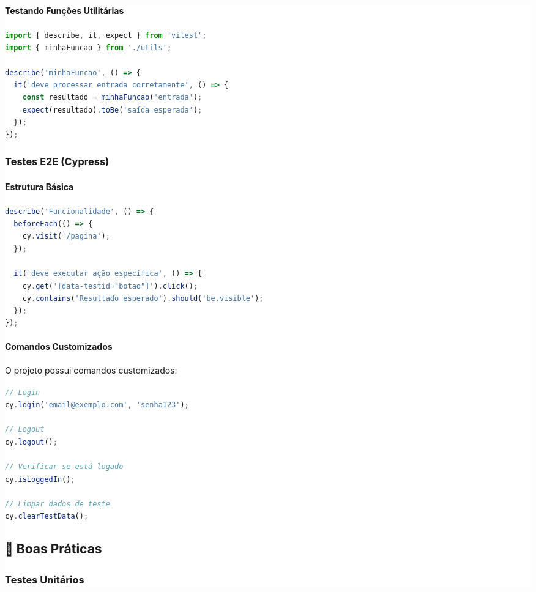 #### Testando Funções Utilitárias

```typescript
import { describe, it, expect } from 'vitest';
import { minhaFuncao } from './utils';

describe('minhaFuncao', () => {
  it('deve processar entrada corretamente', () => {
    const resultado = minhaFuncao('entrada');
    expect(resultado).toBe('saída esperada');
  });
});
```

### Testes E2E (Cypress)

#### Estrutura Básica

```typescript
describe('Funcionalidade', () => {
  beforeEach(() => {
    cy.visit('/pagina');
  });

  it('deve executar ação específica', () => {
    cy.get('[data-testid="botao"]').click();
    cy.contains('Resultado esperado').should('be.visible');
  });
});
```

#### Comandos Customizados

O projeto possui comandos customizados:

```typescript
// Login
cy.login('email@exemplo.com', 'senha123');

// Logout
cy.logout();

// Verificar se está logado
cy.isLoggedIn();

// Limpar dados de teste
cy.clearTestData();
```

## 🎯 Boas Práticas

### Testes Unitários
